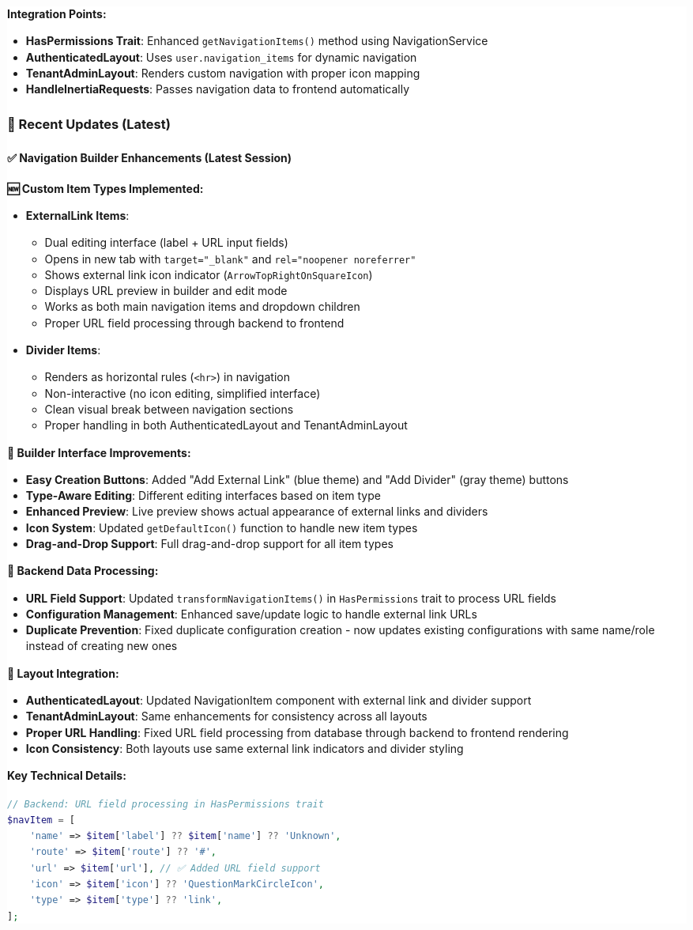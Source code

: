 **Integration Points:**
- **HasPermissions Trait**: Enhanced `getNavigationItems()` method using NavigationService
- **AuthenticatedLayout**: Uses `user.navigation_items` for dynamic navigation
- **TenantAdminLayout**: Renders custom navigation with proper icon mapping
- **HandleInertiaRequests**: Passes navigation data to frontend automatically

### 🔄 Recent Updates (Latest)

#### **✅ Navigation Builder Enhancements (Latest Session)**

**🆕 Custom Item Types Implemented:**
- **ExternalLink Items**: 
  - Dual editing interface (label + URL input fields)
  - Opens in new tab with `target="_blank"` and `rel="noopener noreferrer"`
  - Shows external link icon indicator (`ArrowTopRightOnSquareIcon`)
  - Displays URL preview in builder and edit mode
  - Works as both main navigation items and dropdown children
  - Proper URL field processing through backend to frontend

- **Divider Items**:
  - Renders as horizontal rules (`<hr>`) in navigation
  - Non-interactive (no icon editing, simplified interface)
  - Clean visual break between navigation sections
  - Proper handling in both AuthenticatedLayout and TenantAdminLayout

**🔧 Builder Interface Improvements:**
- **Easy Creation Buttons**: Added "Add External Link" (blue theme) and "Add Divider" (gray theme) buttons
- **Type-Aware Editing**: Different editing interfaces based on item type
- **Enhanced Preview**: Live preview shows actual appearance of external links and dividers
- **Icon System**: Updated `getDefaultIcon()` function to handle new item types
- **Drag-and-Drop Support**: Full drag-and-drop support for all item types

**🔧 Backend Data Processing:**
- **URL Field Support**: Updated `transformNavigationItems()` in `HasPermissions` trait to process URL fields
- **Configuration Management**: Enhanced save/update logic to handle external link URLs
- **Duplicate Prevention**: Fixed duplicate configuration creation - now updates existing configurations with same name/role instead of creating new ones

**🔧 Layout Integration:**
- **AuthenticatedLayout**: Updated NavigationItem component with external link and divider support
- **TenantAdminLayout**: Same enhancements for consistency across all layouts
- **Proper URL Handling**: Fixed URL field processing from database through backend to frontend rendering
- **Icon Consistency**: Both layouts use same external link indicators and divider styling

**Key Technical Details:**
```php
// Backend: URL field processing in HasPermissions trait
$navItem = [
    'name' => $item['label'] ?? $item['name'] ?? 'Unknown',
    'route' => $item['route'] ?? '#',
    'url' => $item['url'], // ✅ Added URL field support
    'icon' => $item['icon'] ?? 'QuestionMarkCircleIcon',
    'type' => $item['type'] ?? 'link',
];
```
